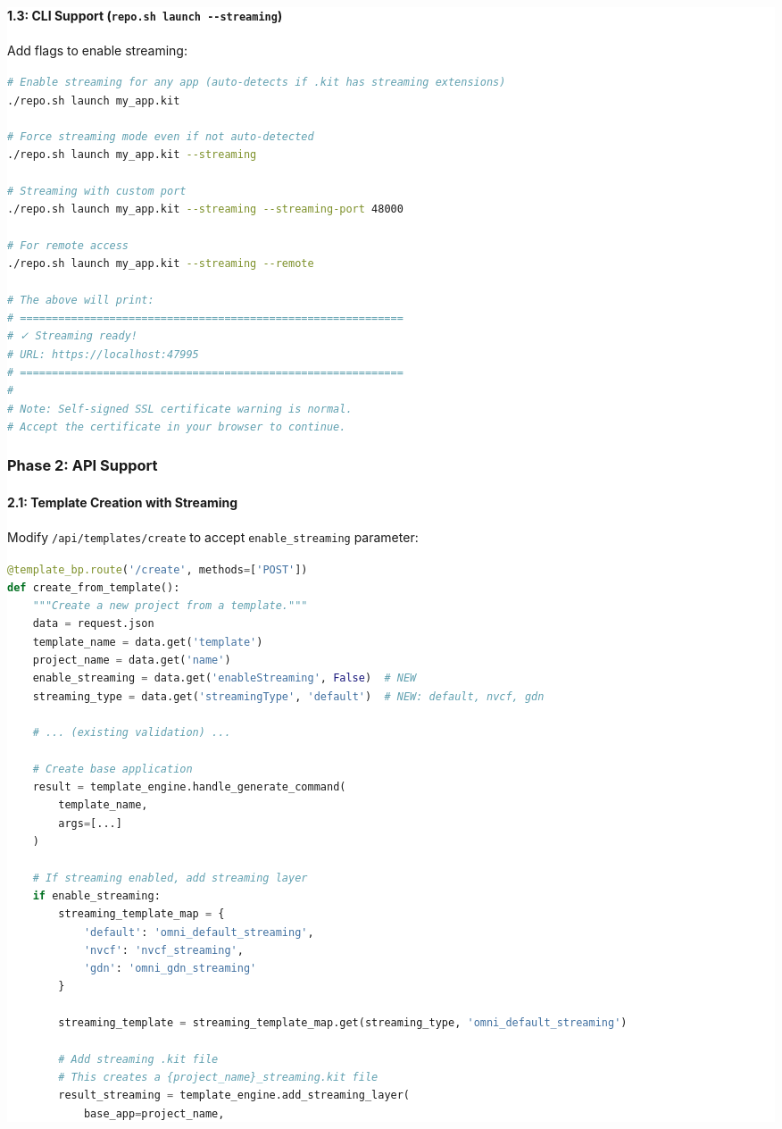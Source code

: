 #### 1.3: CLI Support (`repo.sh launch --streaming`)

Add flags to enable streaming:

```bash
# Enable streaming for any app (auto-detects if .kit has streaming extensions)
./repo.sh launch my_app.kit

# Force streaming mode even if not auto-detected
./repo.sh launch my_app.kit --streaming

# Streaming with custom port
./repo.sh launch my_app.kit --streaming --streaming-port 48000

# For remote access
./repo.sh launch my_app.kit --streaming --remote

# The above will print:
# ============================================================
# ✓ Streaming ready!
# URL: https://localhost:47995
# ============================================================
# 
# Note: Self-signed SSL certificate warning is normal.
# Accept the certificate in your browser to continue.
```

### Phase 2: API Support

#### 2.1: Template Creation with Streaming

Modify `/api/templates/create` to accept `enable_streaming` parameter:

```python
@template_bp.route('/create', methods=['POST'])
def create_from_template():
    """Create a new project from a template."""
    data = request.json
    template_name = data.get('template')
    project_name = data.get('name')
    enable_streaming = data.get('enableStreaming', False)  # NEW
    streaming_type = data.get('streamingType', 'default')  # NEW: default, nvcf, gdn

    # ... (existing validation) ...

    # Create base application
    result = template_engine.handle_generate_command(
        template_name,
        args=[...]
    )

    # If streaming enabled, add streaming layer
    if enable_streaming:
        streaming_template_map = {
            'default': 'omni_default_streaming',
            'nvcf': 'nvcf_streaming',
            'gdn': 'omni_gdn_streaming'
        }

        streaming_template = streaming_template_map.get(streaming_type, 'omni_default_streaming')

        # Add streaming .kit file
        # This creates a {project_name}_streaming.kit file
        result_streaming = template_engine.add_streaming_layer(
            base_app=project_name,
```